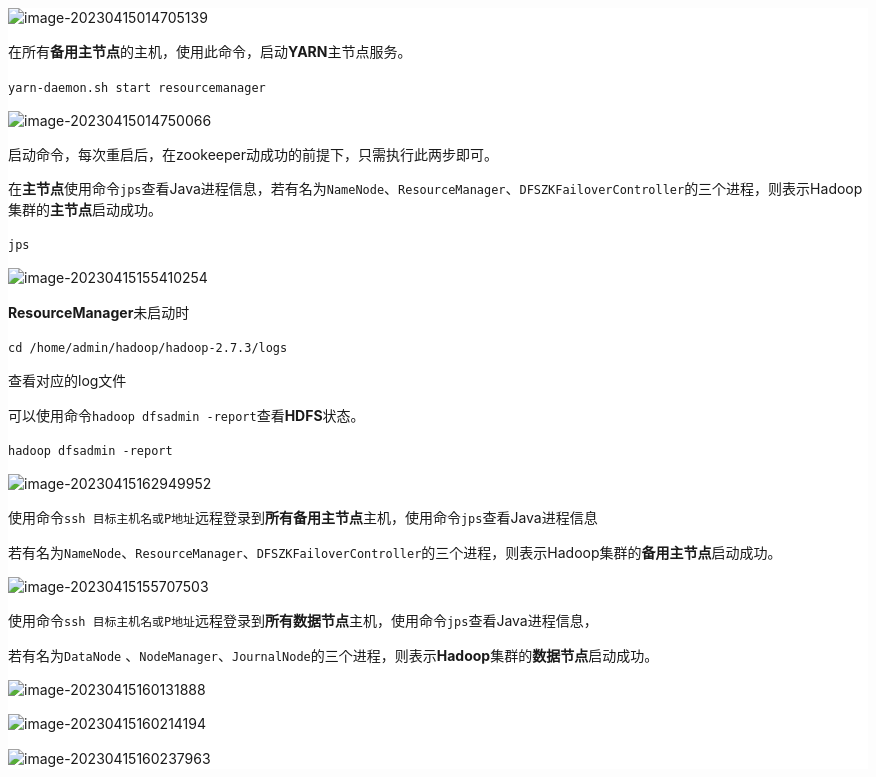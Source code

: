 ![image-20230415014705139](https://raw.githubusercontent.com/yzl-eng/blogImage/main/img/202401311916601.png)



在所有**备用主节点**的主机，使用此命令，启动**YARN**主节点服务。

```shell
yarn-daemon.sh start resourcemanager
```

![image-20230415014750066](https://raw.githubusercontent.com/yzl-eng/blogImage/main/img/202401311916602.png)

启动命令，每次重启后，在zookeeper动成功的前提下，只需执行此两步即可。



在**主节点**使用命令`jps`查看Java进程信息，若有名为`NameNode`、`ResourceManager`、`DFSZKFailoverController`的三个进程，则表示Hadoop集群的**主节点**启动成功。

```shell
jps
```

![image-20230415155410254](https://raw.githubusercontent.com/yzl-eng/blogImage/main/img/202401311916603.png)



**ResourceManager**未启动时

```shell
cd /home/admin/hadoop/hadoop-2.7.3/logs
```

查看对应的log文件



可以使用命令`hadoop dfsadmin -report`查看**HDFS**状态。

```shell
hadoop dfsadmin -report
```

![image-20230415162949952](https://raw.githubusercontent.com/yzl-eng/blogImage/main/img/202401311916604.png)

使用命令`ssh 目标主机名或P地址`远程登录到**所有备用主节点**主机，使用命令`jps`查看Java进程信息

若有名为`NameNode`、`ResourceManager`、`DFSZKFailoverController`的三个进程，则表示Hadoop集群的**备用主节点**启动成功。

![image-20230415155707503](https://raw.githubusercontent.com/yzl-eng/blogImage/main/img/202401311916605.png)



使用命令`ssh 目标主机名或P地址`远程登录到**所有数据节点**主机，使用命令`jps`查看Java进程信息，

若有名为`DataNode` 、`NodeManager`、`JournalNode`的三个进程，则表示**Hadoop**集群的**数据节点**启动成功。

![image-20230415160131888](https://raw.githubusercontent.com/yzl-eng/blogImage/main/img/202401311916606.png)

![image-20230415160214194](https://raw.githubusercontent.com/yzl-eng/blogImage/main/img/202401311916607.png)

![image-20230415160237963](https://raw.githubusercontent.com/yzl-eng/blogImage/main/img/202401311916608.png)
